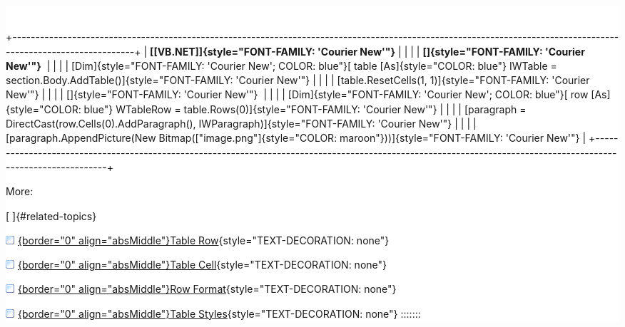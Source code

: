  

+----------------------------------------------------------------------------------------------------------------------------------------------------------------+
| **[\[VB.NET\]]{style="FONT-FAMILY: 'Courier New'"}**                                                                                                           |
|                                                                                                                                                                |
| **[]{style="FONT-FAMILY: 'Courier New'"}**                                                                                                                     |
|                                                                                                                                                                |
| [Dim]{style="FONT-FAMILY: 'Courier New'; COLOR: blue"}[ table [As]{style="COLOR: blue"} IWTable = section.Body.AddTable()]{style="FONT-FAMILY: 'Courier New'"} |
|                                                                                                                                                                |
| [table.ResetCells(1, 1)]{style="FONT-FAMILY: 'Courier New'"}                                                                                                   |
|                                                                                                                                                                |
| []{style="FONT-FAMILY: 'Courier New'"}                                                                                                                         |
|                                                                                                                                                                |
| [Dim]{style="FONT-FAMILY: 'Courier New'; COLOR: blue"}[ row [As]{style="COLOR: blue"} WTableRow = table.Rows(0)]{style="FONT-FAMILY: 'Courier New'"}           |
|                                                                                                                                                                |
| [paragraph = DirectCast(row.Cells(0).AddParagraph(), IWParagraph)]{style="FONT-FAMILY: 'Courier New'"}                                                         |
|                                                                                                                                                                |
| [paragraph.AppendPicture(New Bitmap([\"image.png\"]{style="COLOR: maroon"}))]{style="FONT-FAMILY: 'Courier New'"}                                              |
+----------------------------------------------------------------------------------------------------------------------------------------------------------------+

More:

[ ]{#related-topics}

[![](button.gif){border="0" align="absMiddle"}Table Row](ms-xhelp:///?Id=b5907496-1e57-437c-9f44-f53e51784a25){style="TEXT-DECORATION: none"}

[![](button.gif){border="0" align="absMiddle"}Table Cell](ms-xhelp:///?Id=e6c44dca-8152-4619-8fd9-5f4353b1c276){style="TEXT-DECORATION: none"}

[![](button.gif){border="0" align="absMiddle"}Row Format](ms-xhelp:///?Id=16732d89-fef2-4657-8fe5-947274d8122e){style="TEXT-DECORATION: none"}

[![](button.gif){border="0" align="absMiddle"}Table Styles](ms-xhelp:///?Id=ffd6de5f-6568-4f44-b00c-3e42ad2d1ac3){style="TEXT-DECORATION: none"}
:::::::
